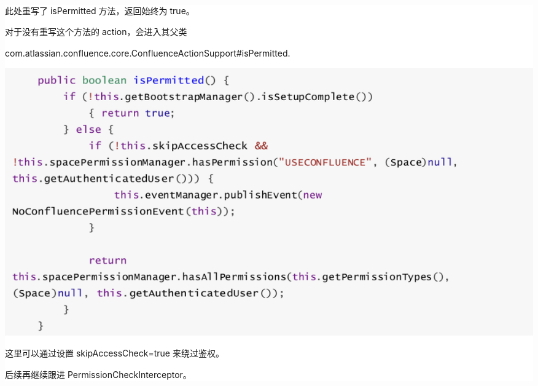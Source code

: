   

此处重写了 isPermitted 方法，返回始终为 true。  

  

对于没有重写这个方法的 action，会进入其父类

com.atlassian.confluence.core.ConfluenceActionSupport#isPermitted.

  

![图片](assets/1700545045-159302c085d40599bd2295ecbaedfc6d.png)

  

这里可以通过设置 skipAccessCheck=true 来绕过鉴权。

  

后续再继续跟进 PermissionCheckInterceptor。

  
